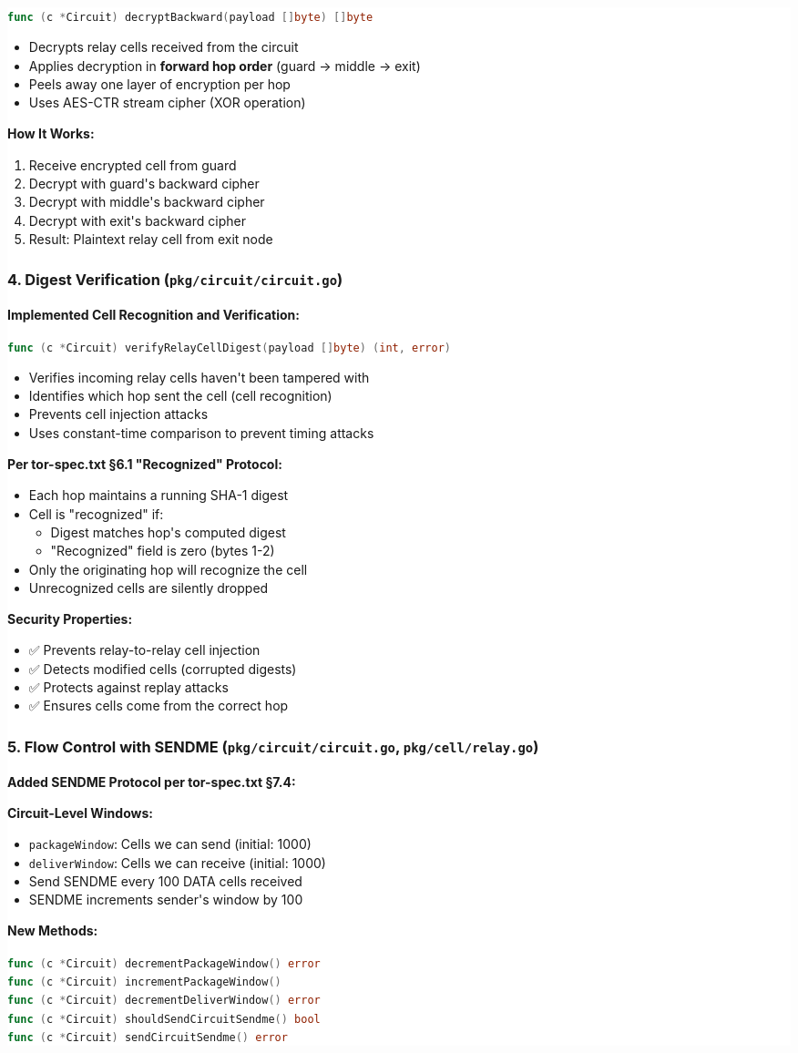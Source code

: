 ```go
func (c *Circuit) decryptBackward(payload []byte) []byte
```

- Decrypts relay cells received from the circuit
- Applies decryption in **forward hop order** (guard → middle → exit)
- Peels away one layer of encryption per hop
- Uses AES-CTR stream cipher (XOR operation)

**How It Works:**
1. Receive encrypted cell from guard
2. Decrypt with guard's backward cipher
3. Decrypt with middle's backward cipher
4. Decrypt with exit's backward cipher
5. Result: Plaintext relay cell from exit node

### 4. Digest Verification (`pkg/circuit/circuit.go`)

**Implemented Cell Recognition and Verification:**

```go
func (c *Circuit) verifyRelayCellDigest(payload []byte) (int, error)
```

- Verifies incoming relay cells haven't been tampered with
- Identifies which hop sent the cell (cell recognition)
- Prevents cell injection attacks
- Uses constant-time comparison to prevent timing attacks

**Per tor-spec.txt §6.1 "Recognized" Protocol:**
- Each hop maintains a running SHA-1 digest
- Cell is "recognized" if:
  - Digest matches hop's computed digest
  - "Recognized" field is zero (bytes 1-2)
- Only the originating hop will recognize the cell
- Unrecognized cells are silently dropped

**Security Properties:**
- ✅ Prevents relay-to-relay cell injection
- ✅ Detects modified cells (corrupted digests)
- ✅ Protects against replay attacks
- ✅ Ensures cells come from the correct hop

### 5. Flow Control with SENDME (`pkg/circuit/circuit.go`, `pkg/cell/relay.go`)

**Added SENDME Protocol per tor-spec.txt §7.4:**

**Circuit-Level Windows:**
- `packageWindow`: Cells we can send (initial: 1000)
- `deliverWindow`: Cells we can receive (initial: 1000)
- Send SENDME every 100 DATA cells received
- SENDME increments sender's window by 100

**New Methods:**
```go
func (c *Circuit) decrementPackageWindow() error
func (c *Circuit) incrementPackageWindow()
func (c *Circuit) decrementDeliverWindow() error
func (c *Circuit) shouldSendCircuitSendme() bool
func (c *Circuit) sendCircuitSendme() error
```
